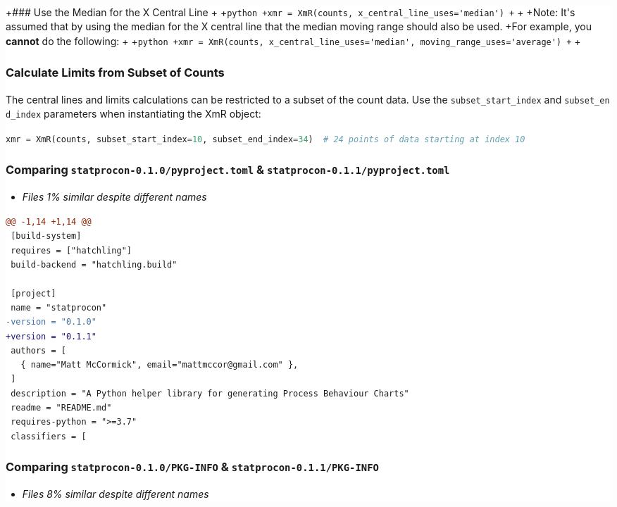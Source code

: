+### Use the Median for the X Central Line
+
+```python
+xmr = XmR(counts, x_central_line_uses='median')
+```
+
+Note: It's assumed that by using the median for the X central line that the median moving range should also be used.
+For example, you **cannot** do the following:
+
+```python
+xmr = XmR(counts, x_central_line_uses='median', moving_range_uses='average')
+```
+
 ### Calculate Limits from Subset of Counts
 
 The central lines and limits calculations can be restricted to a subset of the count data.
 Use the `subset_start_index` and `subset_end_index` parameters when instantiating the XmR object:
 
 ```python
 xmr = XmR(counts, subset_start_index=10, subset_end_index=34)  # 24 points of data starting at index 10
```

### Comparing `statprocon-0.1.0/pyproject.toml` & `statprocon-0.1.1/pyproject.toml`

 * *Files 1% similar despite different names*

```diff
@@ -1,14 +1,14 @@
 [build-system]
 requires = ["hatchling"]
 build-backend = "hatchling.build"
 
 [project]
 name = "statprocon"
-version = "0.1.0"
+version = "0.1.1"
 authors = [
   { name="Matt McCormick", email="mattmccor@gmail.com" },
 ]
 description = "A Python helper library for generating Process Behaviour Charts"
 readme = "README.md"
 requires-python = ">=3.7"
 classifiers = [
```

### Comparing `statprocon-0.1.0/PKG-INFO` & `statprocon-0.1.1/PKG-INFO`

 * *Files 8% similar despite different names*

